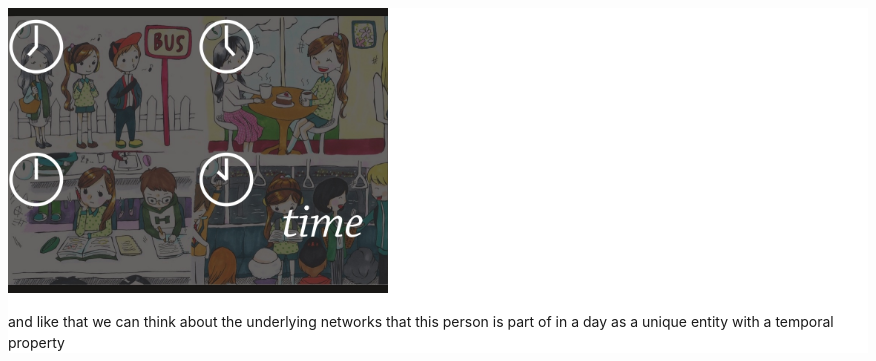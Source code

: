 <img src="/assets/images/asylum/int-time.jpg" alt="time" style="width:380px;">

and like that we can think about the underlying networks that this person is part of in a day as a unique entity with a temporal property
